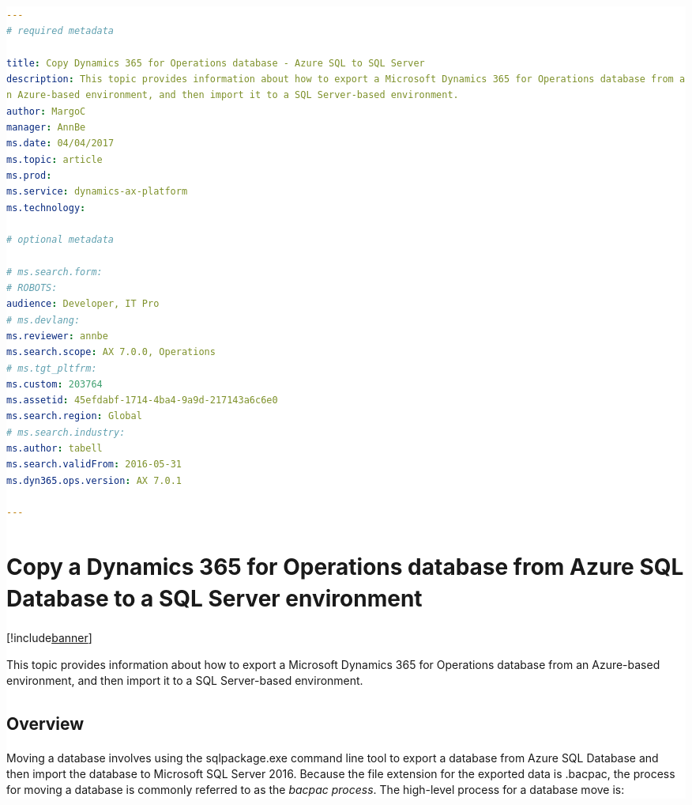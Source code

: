 ```yaml
---
# required metadata

title: Copy Dynamics 365 for Operations database - Azure SQL to SQL Server
description: This topic provides information about how to export a Microsoft Dynamics 365 for Operations database from an Azure-based environment, and then import it to a SQL Server-based environment.  
author: MargoC
manager: AnnBe
ms.date: 04/04/2017
ms.topic: article
ms.prod: 
ms.service: dynamics-ax-platform
ms.technology: 

# optional metadata

# ms.search.form: 
# ROBOTS: 
audience: Developer, IT Pro
# ms.devlang: 
ms.reviewer: annbe
ms.search.scope: AX 7.0.0, Operations
# ms.tgt_pltfrm: 
ms.custom: 203764
ms.assetid: 45efdabf-1714-4ba4-9a9d-217143a6c6e0
ms.search.region: Global
# ms.search.industry: 
ms.author: tabell
ms.search.validFrom: 2016-05-31
ms.dyn365.ops.version: AX 7.0.1

---
```


# Copy a Dynamics 365 for Operations database from Azure SQL Database to a SQL Server environment

[!include[banner](../includes/banner.md)]

This topic provides information about how to export a Microsoft Dynamics 365 for Operations database from an Azure-based environment, and then import it to a SQL Server-based environment.  

Overview
--------

Moving a database involves using the sqlpackage.exe command line tool to export a database from Azure SQL Database and then import the database to Microsoft SQL Server 2016. Because the file extension for the exported data is .bacpac, the process for moving a database is commonly referred to as the *bacpac process*. The high-level process for a database move is:
